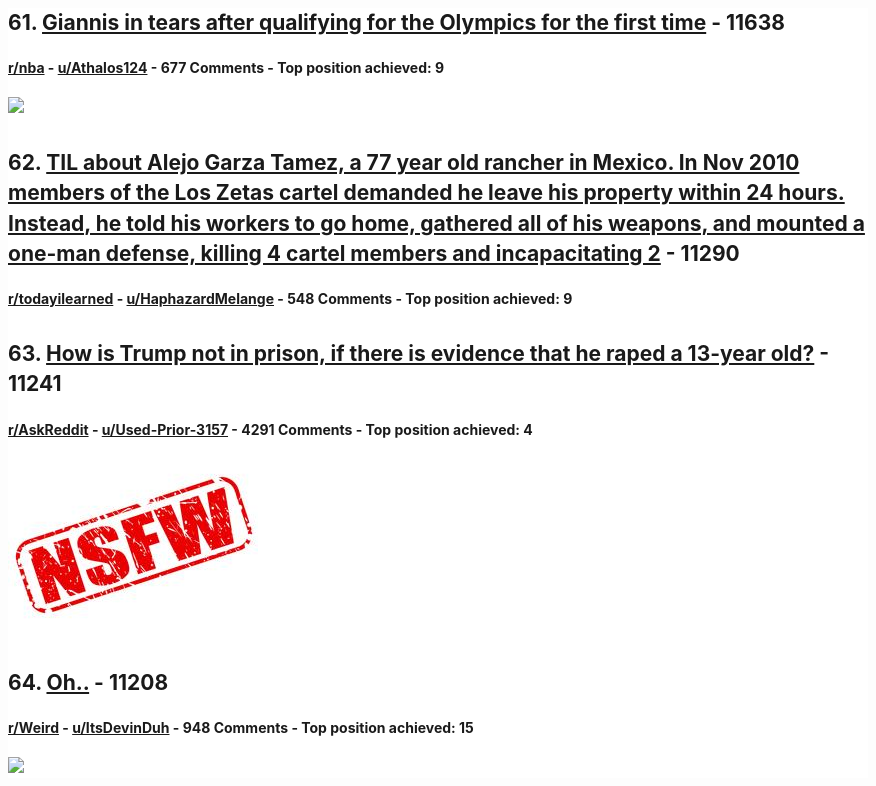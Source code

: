 ## 61. [Giannis in tears after qualifying for the Olympics for the first time](http://reddit.com/r/nba/comments/1dxp7s3/giannis_in_tears_after_qualifying_for_the/) - 11638
#### [r/nba](http://reddit.com/r/nba) - [u/Athalos124](http://reddit.com/u/Athalos124) - 677 Comments - Top position achieved: 9

<a href="https://streamable.com/vjlbr9"><img src="https://b.thumbs.redditmedia.com/78B9bYFVqkacdzmw3m-tVis_PyLte3vl-2U_ByjzybI.jpg"></img></a>

## 62. [TIL about Alejo Garza Tamez, a 77 year old rancher in Mexico. In Nov 2010 members of the Los Zetas cartel demanded he leave his property within 24 hours. Instead, he told his workers to go home, gathered all of his weapons, and mounted a one-man defense, killing 4 cartel members and incapacitating 2](http://reddit.com/r/todayilearned/comments/1dxet2f/til_about_alejo_garza_tamez_a_77_year_old_rancher/) - 11290
#### [r/todayilearned](http://reddit.com/r/todayilearned) - [u/HaphazardMelange](http://reddit.com/u/HaphazardMelange) - 548 Comments - Top position achieved: 9

## 63. [How is Trump not in prison, if there is evidence that he raped a 13-year old?](http://reddit.com/r/AskReddit/comments/1dxuz9t/how_is_trump_not_in_prison_if_there_is_evidence/) - 11241
#### [r/AskReddit](http://reddit.com/r/AskReddit) - [u/Used-Prior-3157](http://reddit.com/u/Used-Prior-3157) - 4291 Comments - Top position achieved: 4

<a href="https://www.reddit.com/r/AskReddit/comments/1dxuz9t/how_is_trump_not_in_prison_if_there_is_evidence/"><img src="https://github.com/mgerb/top-of-reddit/raw/master/nsfw.jpg"></img></a>

## 64. [Oh..](http://reddit.com/r/Weird/comments/1dxpstz/oh/) - 11208
#### [r/Weird](http://reddit.com/r/Weird) - [u/ItsDevinDuh](http://reddit.com/u/ItsDevinDuh) - 948 Comments - Top position achieved: 15

<a href="https://i.redd.it/kkdbb8cbn5bd1.jpeg"><img src="https://b.thumbs.redditmedia.com/-IEFOAKKjZKsWcQliBymMNRaAhrOOvQHfu-phE3t2XI.jpg"></img></a>
